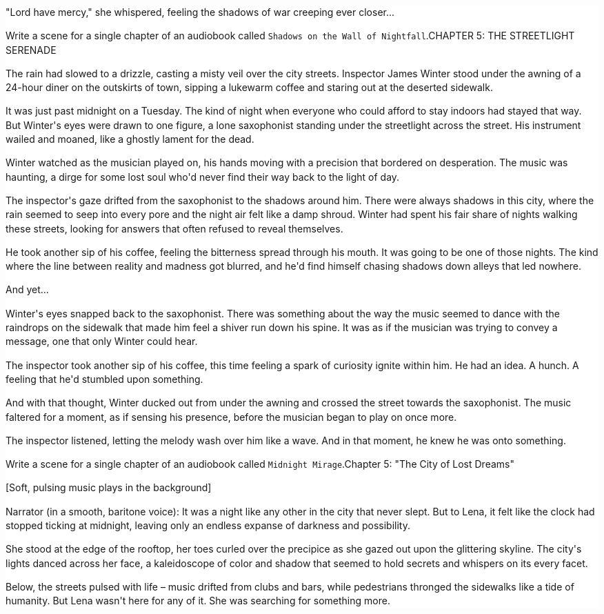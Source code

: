 "Lord have mercy," she whispered, feeling the shadows of war creeping ever closer...<end>

Write a scene for a single chapter of an audiobook called `Shadows on the Wall of Nightfall`.<start>CHAPTER 5: THE STREETLIGHT SERENADE

The rain had slowed to a drizzle, casting a misty veil over the city streets. Inspector James Winter stood under the awning of a 24-hour diner on the outskirts of town, sipping a lukewarm coffee and staring out at the deserted sidewalk.

It was just past midnight on a Tuesday. The kind of night when everyone who could afford to stay indoors had stayed that way. But Winter's eyes were drawn to one figure, a lone saxophonist standing under the streetlight across the street. His instrument wailed and moaned, like a ghostly lament for the dead.

Winter watched as the musician played on, his hands moving with a precision that bordered on desperation. The music was haunting, a dirge for some lost soul who'd never find their way back to the light of day.

The inspector's gaze drifted from the saxophonist to the shadows around him. There were always shadows in this city, where the rain seemed to seep into every pore and the night air felt like a damp shroud. Winter had spent his fair share of nights walking these streets, looking for answers that often refused to reveal themselves.

He took another sip of his coffee, feeling the bitterness spread through his mouth. It was going to be one of those nights. The kind where the line between reality and madness got blurred, and he'd find himself chasing shadows down alleys that led nowhere.

And yet...

Winter's eyes snapped back to the saxophonist. There was something about the way the music seemed to dance with the raindrops on the sidewalk that made him feel a shiver run down his spine. It was as if the musician was trying to convey a message, one that only Winter could hear.

The inspector took another sip of his coffee, this time feeling a spark of curiosity ignite within him. He had an idea. A hunch. A feeling that he'd stumbled upon something.

And with that thought, Winter ducked out from under the awning and crossed the street towards the saxophonist. The music faltered for a moment, as if sensing his presence, before the musician began to play on once more.

The inspector listened, letting the melody wash over him like a wave. And in that moment, he knew he was onto something.<end>

Write a scene for a single chapter of an audiobook called `Midnight Mirage`.<start>Chapter 5: "The City of Lost Dreams"

[Soft, pulsing music plays in the background]

Narrator (in a smooth, baritone voice): It was a night like any other in the city that never slept. But to Lena, it felt like the clock had stopped ticking at midnight, leaving only an endless expanse of darkness and possibility.

She stood at the edge of the rooftop, her toes curled over the precipice as she gazed out upon the glittering skyline. The city's lights danced across her face, a kaleidoscope of color and shadow that seemed to hold secrets and whispers on its every facet.

Below, the streets pulsed with life – music drifted from clubs and bars, while pedestrians thronged the sidewalks like a tide of humanity. But Lena wasn't here for any of it. She was searching for something more.
